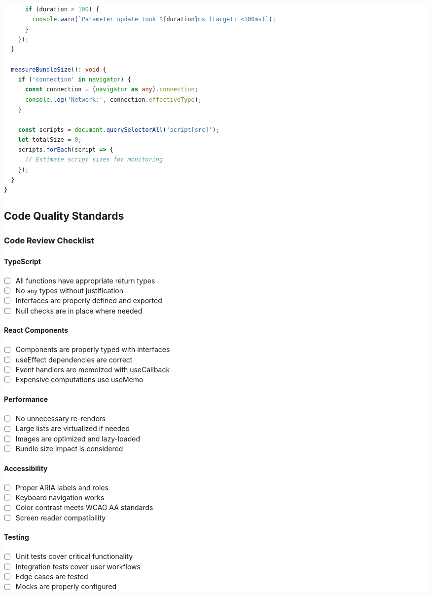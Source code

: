 ```typescript
      if (duration > 100) {
        console.warn(`Parameter update took ${duration}ms (target: <100ms)`);
      }
    });
  }
  
  measureBundleSize(): void {
    if ('connection' in navigator) {
      const connection = (navigator as any).connection;
      console.log('Network:', connection.effectiveType);
    }
    
    const scripts = document.querySelectorAll('script[src]');
    let totalSize = 0;
    scripts.forEach(script => {
      // Estimate script sizes for monitoring
    });
  }
}
```

## Code Quality Standards

### Code Review Checklist

#### TypeScript
- [ ] All functions have appropriate return types
- [ ] No `any` types without justification
- [ ] Interfaces are properly defined and exported
- [ ] Null checks are in place where needed

#### React Components
- [ ] Components are properly typed with interfaces
- [ ] useEffect dependencies are correct
- [ ] Event handlers are memoized with useCallback
- [ ] Expensive computations use useMemo

#### Performance
- [ ] No unnecessary re-renders
- [ ] Large lists are virtualized if needed
- [ ] Images are optimized and lazy-loaded
- [ ] Bundle size impact is considered

#### Accessibility
- [ ] Proper ARIA labels and roles
- [ ] Keyboard navigation works
- [ ] Color contrast meets WCAG AA standards
- [ ] Screen reader compatibility

#### Testing
- [ ] Unit tests cover critical functionality
- [ ] Integration tests cover user workflows
- [ ] Edge cases are tested
- [ ] Mocks are properly configured
